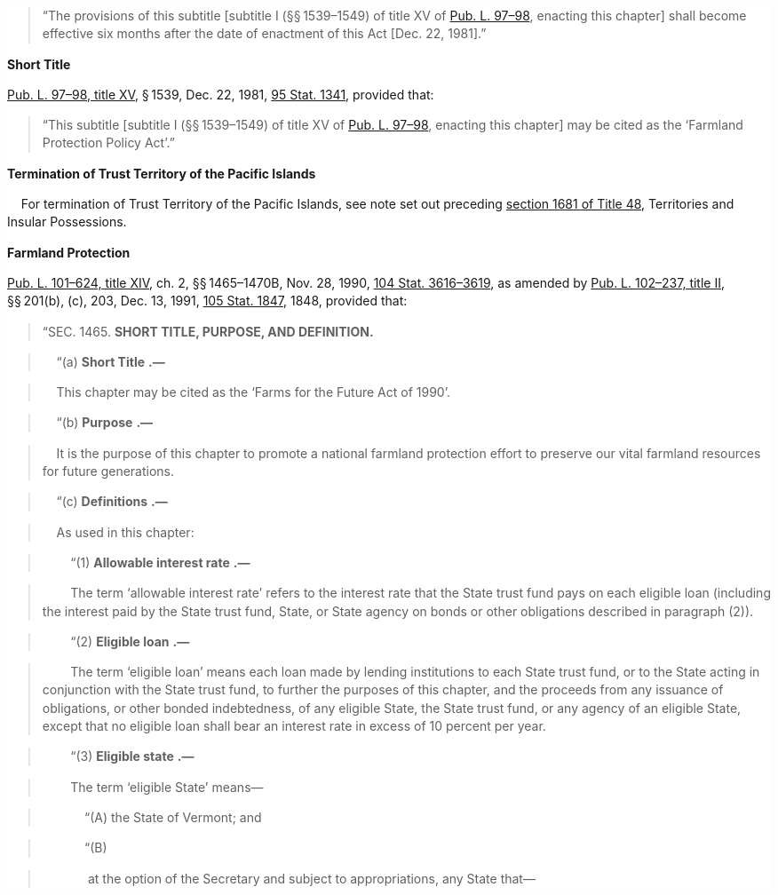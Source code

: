 > “The provisions of this subtitle \[subtitle I (§§ 1539–1549) of title XV of [Pub. L. 97–98][/us/pl/97/98], enacting this chapter\] shall become effective six months after the date of enactment of this Act \[Dec. 22, 1981\].”

 __Short Title__ 

[Pub. L. 97–98, title XV][/us/pl/97/98/tXV], § 1539, Dec. 22, 1981, [95 Stat. 1341][/us/stat/95/1341], provided that: 

> “This subtitle \[subtitle I (§§ 1539–1549) of title XV of [Pub. L. 97–98][/us/pl/97/98], enacting this chapter\] may be cited as the ‘Farmland Protection Policy Act’.”

 __Termination of Trust Territory of the Pacific Islands__ 

    For termination of Trust Territory of the Pacific Islands, see note set out preceding [section 1681 of Title 48][/us/usc/t48/s1681], Territories and Insular Possessions.

 __Farmland Protection__ 

[Pub. L. 101–624, title XIV][/us/pl/101/624/tXIV], ch. 2, §§ 1465–1470B, Nov. 28, 1990, [104 Stat. 3616–3619][/us/stat/104/3616-3619], as amended by [Pub. L. 102–237, title II][/us/pl/102/237/tII], §§ 201(b), (c), 203, Dec. 13, 1991, [105 Stat. 1847][/us/stat/105/1847], 1848, provided that:

> “SEC. 1465. __SHORT TITLE, PURPOSE, AND DEFINITION.__ 

>     “(a)  __Short Title__  __.—__ 

>     This chapter may be cited as the ‘Farms for the Future Act of 1990’.

>     “(b)  __Purpose__  __.—__ 

>     It is the purpose of this chapter to promote a national farmland protection effort to preserve our vital farmland resources for future generations.

>     “(c)  __Definitions__  __.—__ 

>     As used in this chapter:

>         “(1)  __Allowable interest rate__  __.—__ 

>         The term ‘allowable interest rate’ refers to the interest rate that the State trust fund pays on each eligible loan (including the interest paid by the State trust fund, State, or State agency on bonds or other obligations described in paragraph (2)).

>         “(2)  __Eligible loan__  __.—__ 

>         The term ‘eligible loan’ means each loan made by lending institutions to each State trust fund, or to the State acting in conjunction with the State trust fund, to further the purposes of this chapter, and the proceeds from any issuance of obligations, or other bonded indebtedness, of any eligible State, the State trust fund, or any agency of an eligible State, except that no eligible loan shall bear an interest rate in excess of 10 percent per year.

>         “(3)  __Eligible state__  __.—__ 

>         The term ‘eligible State’ means—

>             “(A) the State of Vermont; and

>             “(B)

>              at the option of the Secretary and subject to appropriations, any State that—


[/us/pl/97/98/tXV]: https://publicdocs.github.io/go/links?ns=uslm&ref=%2Fus%2Fpl%2F97%2F98%2FtXV
[/us/stat/95/1341]: https://publicdocs.github.io/go/links?ns=uslm&ref=%2Fus%2Fstat%2F95%2F1341
[/us/pl/97/98/tXV]: https://publicdocs.github.io/go/links?ns=uslm&ref=%2Fus%2Fpl%2F97%2F98%2FtXV
[/us/stat/95/1344]: https://publicdocs.github.io/go/links?ns=uslm&ref=%2Fus%2Fstat%2F95%2F1344
[/us/pl/97/98]: https://publicdocs.github.io/go/links?ns=uslm&ref=%2Fus%2Fpl%2F97%2F98
[/us/pl/97/98/tXV]: https://publicdocs.github.io/go/links?ns=uslm&ref=%2Fus%2Fpl%2F97%2F98%2FtXV
[/us/stat/95/1341]: https://publicdocs.github.io/go/links?ns=uslm&ref=%2Fus%2Fstat%2F95%2F1341
[/us/pl/97/98]: https://publicdocs.github.io/go/links?ns=uslm&ref=%2Fus%2Fpl%2F97%2F98
[/us/usc/t48/s1681]: https://publicdocs.github.io/go/links?ns=uslm&ref=%2Fus%2Fusc%2Ft48%2Fs1681
[/us/pl/101/624/tXIV]: https://publicdocs.github.io/go/links?ns=uslm&ref=%2Fus%2Fpl%2F101%2F624%2FtXIV
[/us/stat/104/3616-3619]: https://publicdocs.github.io/go/links?ns=uslm&ref=%2Fus%2Fstat%2F104%2F3616-3619
[/us/pl/102/237/tII]: https://publicdocs.github.io/go/links?ns=uslm&ref=%2Fus%2Fpl%2F102%2F237%2FtII
[/us/stat/105/1847]: https://publicdocs.github.io/go/links?ns=uslm&ref=%2Fus%2Fstat%2F105%2F1847
[/us/usc/t7/s1946/a/2]: https://publicdocs.github.io/go/links?ns=uslm&ref=%2Fus%2Fusc%2Ft7%2Fs1946%2Fa%2F2
[/us/usc/t7/s1929/c]: https://publicdocs.github.io/go/links?ns=uslm&ref=%2Fus%2Fusc%2Ft7%2Fs1929%2Fc
[/us/usc/t5/s553]: https://publicdocs.github.io/go/links?ns=uslm&ref=%2Fus%2Fusc%2Ft5%2Fs553
[/us/pl/102/237]: https://publicdocs.github.io/go/links?ns=uslm&ref=%2Fus%2Fpl%2F102%2F237
[/us/pl/101/624]: https://publicdocs.github.io/go/links?ns=uslm&ref=%2Fus%2Fpl%2F101%2F624
[/us/pl/101/624]: https://publicdocs.github.io/go/links?ns=uslm&ref=%2Fus%2Fpl%2F101%2F624
[/us/pl/102/237/s1101/b/1]: https://publicdocs.github.io/go/links?ns=uslm&ref=%2Fus%2Fpl%2F102%2F237%2Fs1101%2Fb%2F1
[/us/usc/t7/s1421]: https://publicdocs.github.io/go/links?ns=uslm&ref=%2Fus%2Fusc%2Ft7%2Fs1421
[/us/pl/102/341/tVII]: https://publicdocs.github.io/go/links?ns=uslm&ref=%2Fus%2Fpl%2F102%2F341%2FtVII
[/us/stat/106/909]: https://publicdocs.github.io/go/links?ns=uslm&ref=%2Fus%2Fstat%2F106%2F909
[/us/pl/101/624]: https://publicdocs.github.io/go/links?ns=uslm&ref=%2Fus%2Fpl%2F101%2F624
[/us/usc/t2/s661a]: https://publicdocs.github.io/go/links?ns=uslm&ref=%2Fus%2Fusc%2Ft2%2Fs661a